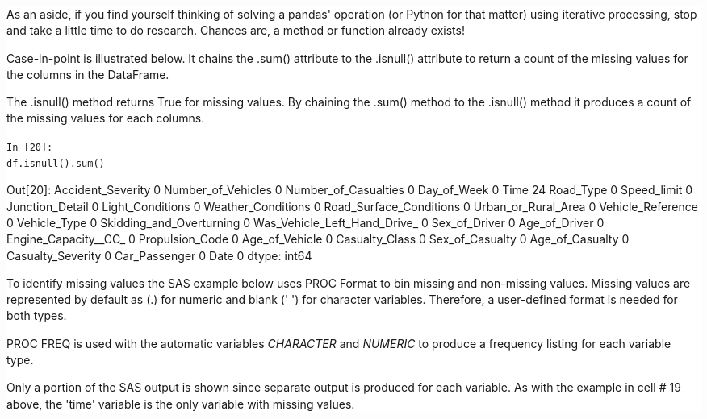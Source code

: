 As an aside, if you find yourself thinking of solving a pandas' operation (or Python for that matter) using iterative processing, stop and take a little time to do research. Chances are, a method or function already exists!

Case-in-point is illustrated below. It chains the .sum() attribute to the .isnull() attribute to return a count of the missing values for the columns in the DataFrame.

The .isnull() method returns True for missing values. By chaining the .sum() method to the .isnull() method it produces a count of the missing values for each columns.

```
In [20]:
df.isnull().sum()
```

Out[20]:
Accident_Severity                0
Number_of_Vehicles               0
Number_of_Casualties             0
Day_of_Week                      0
Time                            24
Road_Type                        0
Speed_limit                      0
Junction_Detail                  0
Light_Conditions                 0
Weather_Conditions               0
Road_Surface_Conditions          0
Urban_or_Rural_Area              0
Vehicle_Reference                0
Vehicle_Type                     0
Skidding_and_Overturning         0
Was_Vehicle_Left_Hand_Drive_     0
Sex_of_Driver                    0
Age_of_Driver                    0
Engine_Capacity__CC_             0
Propulsion_Code                  0
Age_of_Vehicle                   0
Casualty_Class                   0
Sex_of_Casualty                  0
Age_of_Casualty                  0
Casualty_Severity                0
Car_Passenger                    0
Date                             0
dtype: int64

To identify missing values the SAS example below uses PROC Format to bin missing and non-missing values. Missing values are represented by default as (.) for numeric and blank (' ') for character variables. Therefore, a user-defined format is needed for both types.

PROC FREQ is used with the automatic variables _CHARACTER_ and _NUMERIC_ to produce a frequency listing for each variable type.

Only a portion of the SAS output is shown since separate output is produced for each variable. As with the example in cell # 19 above, the 'time' variable is the only variable with missing values.
